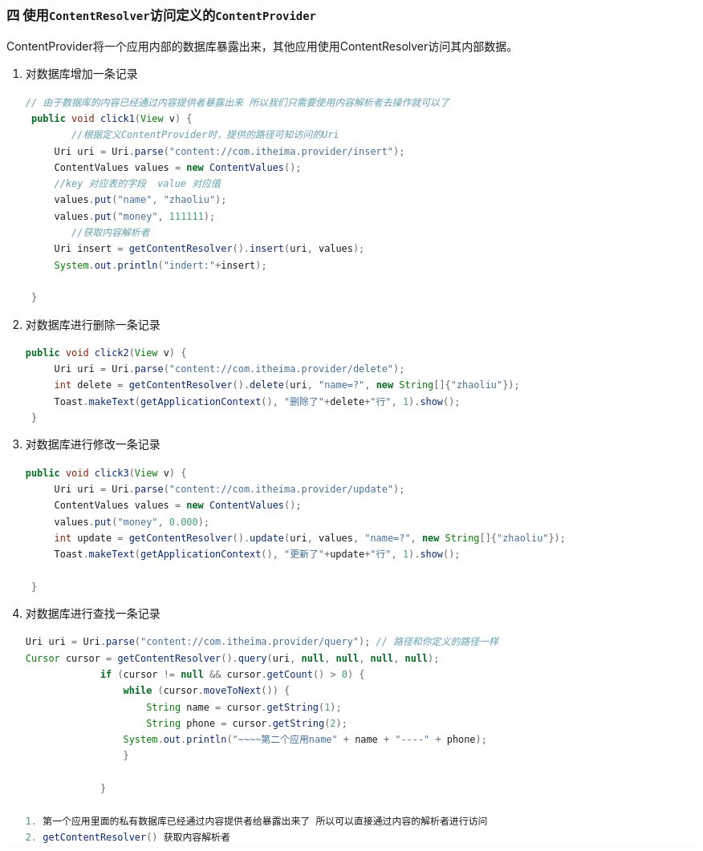 ### 四 使用`ContentResolver`访问定义的`ContentProvider`

ContentProvider将一个应用内部的数据库暴露出来，其他应用使用ContentResolver访问其内部数据。

1. 对数据库增加一条记录

   ```java
   // 由于数据库的内容已经通过内容提供者暴露出来 所以我们只需要使用内容解析者去操作就可以了
   	public void click1(View v) {
           //根据定义ContentProvider时，提供的路径可知访问的Uri
   		Uri uri = Uri.parse("content://com.itheima.provider/insert");
   		ContentValues values = new ContentValues();
   		//key 对应表的字段  value 对应值
   		values.put("name", "zhaoliu");
   		values.put("money", 111111);
           //获取内容解析者
   		Uri insert = getContentResolver().insert(uri, values);
   		System.out.println("indert:"+insert);		
   		
   	}
   ```

2. 对数据库进行删除一条记录

   ```java
   public void click2(View v) {
   		Uri uri = Uri.parse("content://com.itheima.provider/delete");
   		int delete = getContentResolver().delete(uri, "name=?", new String[]{"zhaoliu"});
   		Toast.makeText(getApplicationContext(), "删除了"+delete+"行", 1).show();		
   	}
   ```

3. 对数据库进行修改一条记录

   ```java
   public void click3(View v) {
   		Uri uri = Uri.parse("content://com.itheima.provider/update");
   		ContentValues values = new ContentValues();
   		values.put("money", 0.000);
   		int update = getContentResolver().update(uri, values, "name=?", new String[]{"zhaoliu"});
   		Toast.makeText(getApplicationContext(), "更新了"+update+"行", 1).show();
   		
   	}
   ```

4. 对数据库进行查找一条记录

   ```java
   Uri uri = Uri.parse("content://com.itheima.provider/query"); // 路径和你定义的路径一样
   Cursor cursor = getContentResolver().query(uri, null, null, null, null);
   				if (cursor != null && cursor.getCount() > 0) {
   					while (cursor.moveToNext()) {
   						String name = cursor.getString(1);
   						String phone = cursor.getString(2);
   					System.out.println("~~~~第二个应用name" + name + "----" + phone);
   					}
   
   				}
   
   1. 第一个应用里面的私有数据库已经通过内容提供者给暴露出来了 所以可以直接通过内容的解析者进行访问
   2. getContentResolver() 获取内容解析者
   ```
